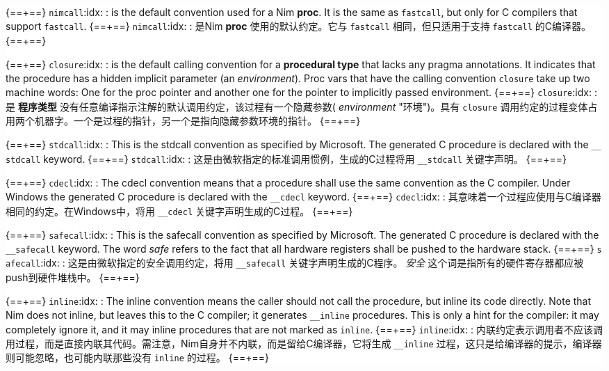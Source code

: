 {==+==}
`nimcall`:idx:
:   is the default convention used for a Nim **proc**. It is the
    same as `fastcall`, but only for C compilers that support `fastcall`.
{==+==}
`nimcall`:idx:
:   是Nim **proc** 使用的默认约定。它与 `fastcall` 相同，但只适用于支持 `fastcall` 的C编译器。
{==+==}

{==+==}
`closure`:idx:
:   is the default calling convention for a **procedural type** that lacks
    any pragma annotations. It indicates that the procedure has a hidden
    implicit parameter (an *environment*). Proc vars that have the calling
    convention `closure` take up two machine words: One for the proc pointer
    and another one for the pointer to implicitly passed environment.
{==+==}
`closure`:idx:
:   是 **程序类型** 没有任意编译指示注解的默认调用约定，该过程有一个隐藏参数( *environment* "环境")。具有 `closure` 调用约定的过程变体占用两个机器字。一个是过程的指针，另一个是指向隐藏参数环境的指针。
{==+==}

{==+==}
`stdcall`:idx:
:   This is the stdcall convention as specified by Microsoft. The generated C
    procedure is declared with the `__stdcall` keyword.
{==+==}
`stdcall`:idx:
:   这是由微软指定的标准调用惯例，生成的C过程将用 `__stdcall` 关键字声明。
{==+==}

{==+==}
`cdecl`:idx:
:   The cdecl convention means that a procedure shall use the same convention
    as the C compiler. Under Windows the generated C procedure is declared with
    the `__cdecl` keyword.
{==+==}
`cdecl`:idx:
:   其意味着一个过程应使用与C编译器相同的约定。在Windows中，将用 `__cdecl` 关键字声明生成的C过程。
{==+==}

{==+==}
`safecall`:idx:
:   This is the safecall convention as specified by Microsoft. The generated C
    procedure is declared with the `__safecall` keyword. The word *safe*
    refers to the fact that all hardware registers shall be pushed to the
    hardware stack.
{==+==}
`safecall`:idx:
:   这是由微软指定的安全调用约定，将用 `__safecall` 关键字声明生成的C程序。 *安全* 这个词是指所有的硬件寄存器都应被push到硬件堆栈中。
{==+==}

{==+==}
`inline`:idx:
:   The inline convention means the caller should not call the procedure,
    but inline its code directly. Note that Nim does not inline, but leaves
    this to the C compiler; it generates `__inline` procedures. This is
    only a hint for the compiler: it may completely ignore it, and
    it may inline procedures that are not marked as `inline`.
{==+==}
`inline`:idx:
:   内联约定表示调用者不应该调用过程，而是直接内联其代码。需注意，Nim自身并不内联，而是留给C编译器，它将生成 `__inline` 过程，这只是给编译器的提示，编译器则可能忽略，也可能内联那些没有 `inline` 的过程。
{==+==}
